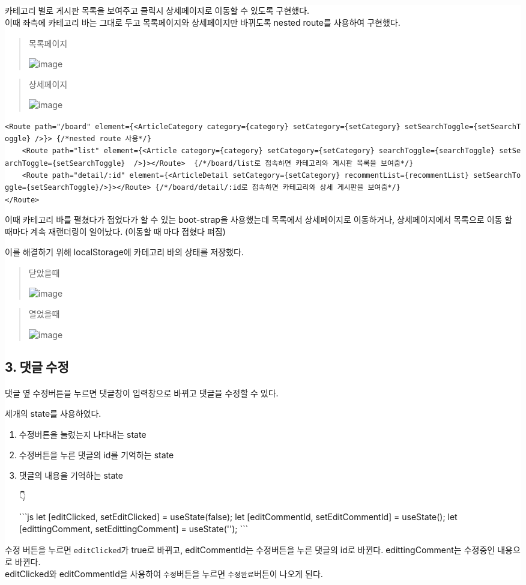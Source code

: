 카테고리 별로 게시판 목록을 보여주고 클릭시 상세페이지로 이동할 수 있도록 구현했다.  
이때 좌측에 카테고리 바는 그대로 두고 목록페이지와 상세페이지만 바뀌도록 nested route를 사용하여 구현했다.

> 목록페이지
> 
> ![image](https://user-images.githubusercontent.com/80660585/186662539-c0ef0937-9b5d-468f-b651-6f67456ae7e8.png)

> 상세페이지
> 
> ![image](https://user-images.githubusercontent.com/80660585/186662653-a689dc08-2210-4b31-ae72-49b732ee043a.png)

```
<Route path="/board" element={<ArticleCategory category={category} setCategory={setCategory} setSearchToggle={setSearchToggle} />}> {/*nested route 사용*/}
    <Route path="list" element={<Article category={category} setCategory={setCategory} searchToggle={searchToggle} setSearchToggle={setSearchToggle}  />}></Route>  {/*/board/list로 접속하면 카테고리와 게시판 목록을 보여줌*/}
    <Route path="detail/:id" element={<ArticleDetail setCategory={setCategory} recommentList={recommentList} setSearchToggle={setSearchToggle}/>}></Route> {/*/board/detail/:id로 접속하면 카테고리와 상세 게시판을 보여줌*/}
</Route>
```

이때 카테고리 바를 펼쳤다가 접었다가 할 수 있는 boot-strap을 사용했는데 목록에서 상세페이지로 이동하거나, 상세페이지에서 목록으로 이동 할 때마다 계속 재랜더링이 일어났다. (이동할 때 마다 접혔다 펴짐)

이를 해결하기 위해 localStorage에 카테고리 바의 상태를 저장했다.

> 닫았을때
> 
> ![image](https://user-images.githubusercontent.com/80660585/186664948-2093f053-0a95-4349-9493-244f178f1da8.png)

> 열었을때
> 
> ![image](https://user-images.githubusercontent.com/80660585/186665046-95d8922b-9e74-4afe-af53-18bdb59e19c6.png)

## 3\. 댓글 수정

댓글 옆 수정버튼을 누르면 댓글창이 입력창으로 바뀌고 댓글을 수정할 수 있다.

세개의 state를 사용하였다.

1.  수정버튼을 눌렀는지 나타내는 state
2.  수정버튼을 누른 댓글의 id를 기억하는 state
3.  댓글의 내용을 기억하는 state
    
    👇
    
    \`\`\`js let \[editClicked, setEditClicked\] = useState(false); let \[editCommentId, setEditCommentId\] = useState(); let \[edittingComment, setEdittingComment\] = useState(''); \`\`\`

수정 버튼을 누르면 `editClicked`가 true로 바뀌고, editCommentId는 수정버튼을 누른 댓글의 id로 바뀐다. edittingComment는 수정중인 내용으로 바뀐다.  
editClicked와 editCommentId을 사용하여 `수정`버튼을 누르면 `수정완료`버튼이 나오게 된다.
